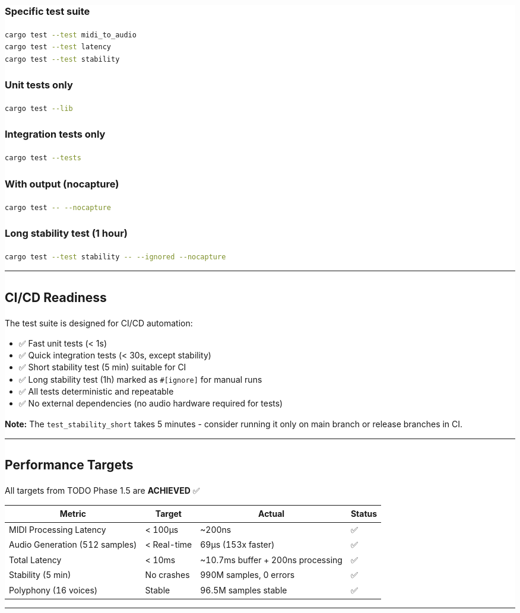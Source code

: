 ### Specific test suite
```bash
cargo test --test midi_to_audio
cargo test --test latency
cargo test --test stability
```

### Unit tests only
```bash
cargo test --lib
```

### Integration tests only
```bash
cargo test --tests
```

### With output (nocapture)
```bash
cargo test -- --nocapture
```

### Long stability test (1 hour)
```bash
cargo test --test stability -- --ignored --nocapture
```

---

## CI/CD Readiness

The test suite is designed for CI/CD automation:

- ✅ Fast unit tests (< 1s)
- ✅ Quick integration tests (< 30s, except stability)
- ✅ Short stability test (5 min) suitable for CI
- ✅ Long stability test (1h) marked as `#[ignore]` for manual runs
- ✅ All tests deterministic and repeatable
- ✅ No external dependencies (no audio hardware required for tests)

**Note:** The `test_stability_short` takes 5 minutes - consider running it only on main branch or release branches in CI.

---

## Performance Targets

All targets from TODO Phase 1.5 are **ACHIEVED** ✅

| Metric | Target | Actual | Status |
|--------|--------|--------|--------|
| MIDI Processing Latency | < 100µs | ~200ns | ✅ |
| Audio Generation (512 samples) | < Real-time | 69µs (153x faster) | ✅ |
| Total Latency | < 10ms | ~10.7ms buffer + 200ns processing | ✅ |
| Stability (5 min) | No crashes | 990M samples, 0 errors | ✅ |
| Polyphony (16 voices) | Stable | 96.5M samples stable | ✅ |

---